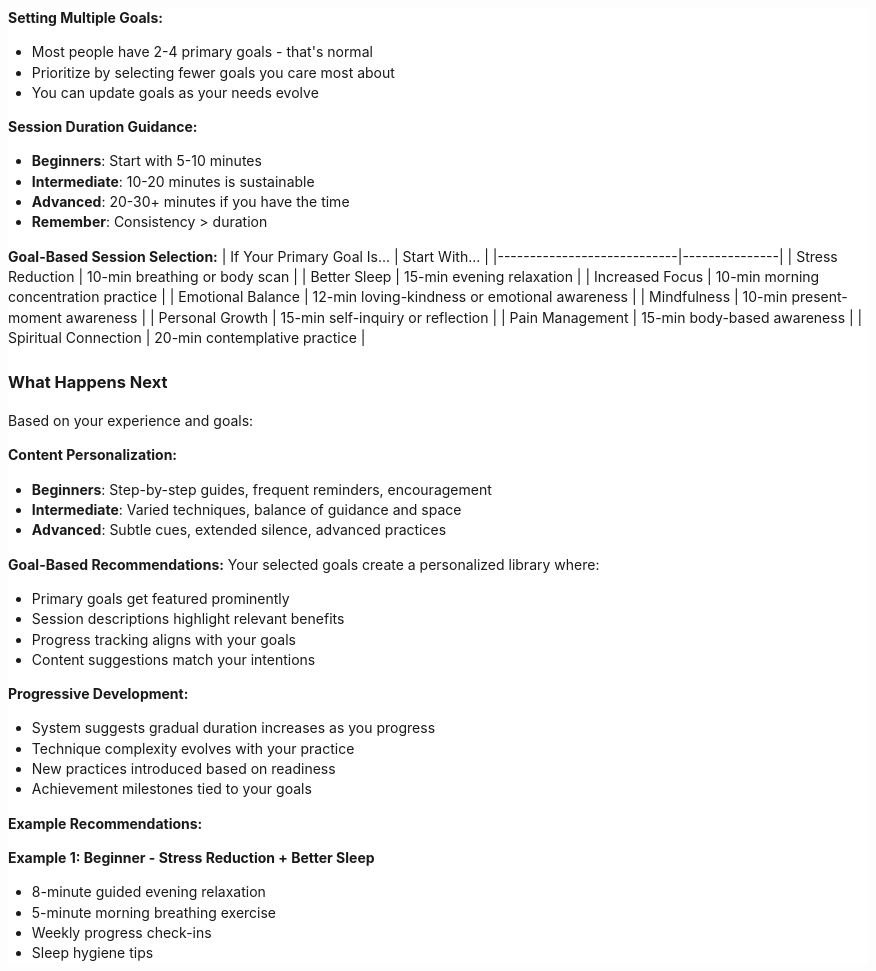 **Setting Multiple Goals:**
- Most people have 2-4 primary goals - that's normal
- Prioritize by selecting fewer goals you care most about
- You can update goals as your needs evolve

**Session Duration Guidance:**
- **Beginners**: Start with 5-10 minutes
- **Intermediate**: 10-20 minutes is sustainable
- **Advanced**: 20-30+ minutes if you have the time
- **Remember**: Consistency > duration

**Goal-Based Session Selection:**
| If Your Primary Goal Is... | Start With... |
|----------------------------|---------------|
| Stress Reduction | 10-min breathing or body scan |
| Better Sleep | 15-min evening relaxation |
| Increased Focus | 10-min morning concentration practice |
| Emotional Balance | 12-min loving-kindness or emotional awareness |
| Mindfulness | 10-min present-moment awareness |
| Personal Growth | 15-min self-inquiry or reflection |
| Pain Management | 15-min body-based awareness |
| Spiritual Connection | 20-min contemplative practice |

### What Happens Next

Based on your experience and goals:

**Content Personalization:**
- **Beginners**: Step-by-step guides, frequent reminders, encouragement
- **Intermediate**: Varied techniques, balance of guidance and space
- **Advanced**: Subtle cues, extended silence, advanced practices

**Goal-Based Recommendations:**
Your selected goals create a personalized library where:
- Primary goals get featured prominently
- Session descriptions highlight relevant benefits
- Progress tracking aligns with your goals
- Content suggestions match your intentions

**Progressive Development:**
- System suggests gradual duration increases as you progress
- Technique complexity evolves with your practice
- New practices introduced based on readiness
- Achievement milestones tied to your goals

**Example Recommendations:**

**Example 1: Beginner - Stress Reduction + Better Sleep**
- 8-minute guided evening relaxation
- 5-minute morning breathing exercise
- Weekly progress check-ins
- Sleep hygiene tips
